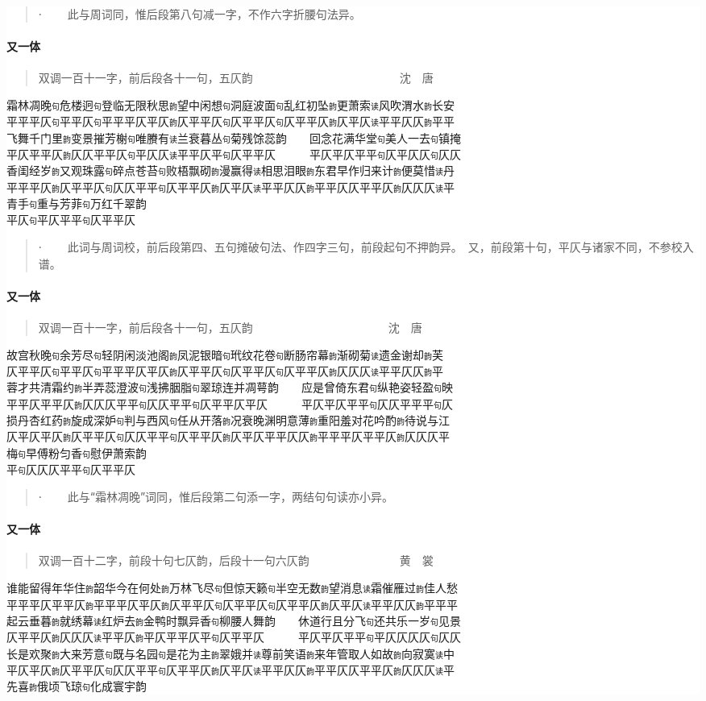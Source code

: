 > ·   　　此与周词同，惟后段第八句减一字，不作六字折腰句法异。 

#### 又一体　
> 双调一百十一字，前后段各十一句，五仄韵　　　　　　　　　　　　　沈　唐

霜林凋晚<font size=1>句</font>危楼迥<font size=1>句</font>登临无限秋思<font size=1>韵</font>望中闲想<font size=1>句</font>洞庭波面<font size=1>句</font>乱红初坠<font size=1>韵</font>更萧索<font size=1>读</font>风吹渭水<font size=1>韵</font>长安  
平平平仄<font size=1>句</font>平平仄<font size=1>句</font>平平平仄平仄<font size=1>韵</font>仄平平仄<font size=1>句</font>仄平平仄<font size=1>句</font>仄平平仄<font size=1>韵</font>仄平仄<font size=1>读</font>平平仄仄<font size=1>韵</font>平平  
飞舞千门里<font size=1>韵</font>变景摧芳榭<font size=1>句</font>唯賸有<font size=1>读</font>兰衰暮丛<font size=1>句</font>菊残馀蕊韵　　回念花满华堂<font size=1>句</font>美人一去<font size=1>句</font>镇掩    
平仄平平仄<font size=1>韵</font>仄仄平平仄<font size=1>句</font>平仄仄<font size=1>读</font>平平仄平<font size=1>句</font>仄平平仄　　　平仄平仄平平<font size=1>句</font>仄平仄仄<font size=1>句</font>仄仄    
香闺经岁<font size=1>韵</font>又观珠露<font size=1>句</font>碎点苍苔<font size=1>句</font>败梧飘砌<font size=1>韵</font>漫赢得<font size=1>读</font>相思泪眼<font size=1>韵</font>东君早作归来计<font size=1>韵</font>便莫惜<font size=1>读</font>丹  
平平平仄<font size=1>韵</font>仄平平仄<font size=1>句</font>仄仄平平<font size=1>句</font>仄平平仄<font size=1>韵</font>仄平仄<font size=1>读</font>平平仄仄<font size=1>韵</font>平平仄仄平平仄<font size=1>韵</font>仄仄仄<font size=1>读</font>平  
青手<font size=1>句</font>重与芳菲<font size=1>句</font>万红千翠韵  
平仄<font size=1>句</font>平仄平平<font size=1>句</font>仄平平仄  

> ·   　　此词与周词校，前后段第四、五句摊破句法、作四字三句，前段起句不押韵异。　又，前段第十句，平仄与诸家不同，不参校入谱。 

#### 又一体　
> 双调一百十一字，前后段各十一句，五仄韵　　　　　　　　　　　　沈　唐

故宫秋晚<font size=1>句</font>余芳尽<font size=1>句</font>轻阴闲淡池阁<font size=1>韵</font>凤泥银暗<font size=1>句</font>玳纹花卷<font size=1>句</font>断肠帘幕<font size=1>韵</font>渐砌菊<font size=1>读</font>遗金谢却<font size=1>韵</font>芙  
仄平平仄<font size=1>句</font>平平仄<font size=1>句</font>平平平仄平仄<font size=1>韵</font>仄平平仄<font size=1>句</font>仄平平仄<font size=1>句</font>仄平平仄<font size=1>韵</font>仄仄仄<font size=1>读</font>平平仄仄<font size=1>韵</font>平  
蓉才共清霜约<font size=1>韵</font>半弄蕊澄波<font size=1>句</font>浅拂胭脂<font size=1>句</font>翠琼连并凋萼韵　　应是曾倚东君<font size=1>句</font>纵艳姿轻盈<font size=1>句</font>映  
平平仄平平仄<font size=1>韵</font>仄仄仄平平<font size=1>句</font>仄仄平平<font size=1>句</font>仄平平仄平仄　　　平仄平仄平平<font size=1>句</font>仄仄平平平<font size=1>句</font>仄  
损丹杏红药<font size=1>韵</font>旋成深妒<font size=1>句</font>判与西风<font size=1>句</font>任从开落<font size=1>韵</font>况衰晚渊明意薄<font size=1>韵</font>重阳羞对花吟酌<font size=1>韵</font>待说与江    
仄平仄平仄<font size=1>韵</font>仄平平仄<font size=1>句</font>仄仄平平<font size=1>句</font>仄平平仄<font size=1>韵</font>仄平仄平平仄仄<font size=1>韵</font>平平平仄平平仄<font size=1>韵</font>仄仄仄平    
梅<font size=1>句</font>早傅粉匀香<font size=1>句</font>慰伊萧索韵  
平<font size=1>句</font>仄仄仄平平<font size=1>句</font>仄平平仄  

> ·   　　此与“霜林凋晚”词同，惟后段第二句添一字，两结句句读亦小异。 

#### 又一体　
> 双调一百十二字，前段十句七仄韵，后段十一句六仄韵　　　　　　　　黄　裳

谁能留得年华住<font size=1>韵</font>韶华今在何处<font size=1>韵</font>万林飞尽<font size=1>句</font>但惊天籁<font size=1>句</font>半空无数<font size=1>韵</font>望消息<font size=1>读</font>霜催雁过<font size=1>韵</font>佳人愁    
平平平仄平平仄<font size=1>韵</font>平平平仄平仄<font size=1>韵</font>仄平平仄<font size=1>句</font>仄平平仄<font size=1>句</font>仄平平仄<font size=1>韵</font>仄平仄<font size=1>读</font>平平仄仄<font size=1>韵</font>平平平    
起云垂暮<font size=1>韵</font>就绣幕<font size=1>读</font>红炉去<font size=1>韵</font>金鸭时飘异香<font size=1>句</font>柳腰人舞韵　　休道行且分飞<font size=1>句</font>还共乐一岁<font size=1>句</font>见景    
仄平平仄<font size=1>韵</font>仄仄仄<font size=1>读</font>平平仄<font size=1>韵</font>平仄平平仄平<font size=1>句</font>仄平平仄　　　平仄平仄平平<font size=1>句</font>平仄仄仄仄<font size=1>句</font>仄仄    
长是欢聚<font size=1>韵</font>大来芳意<font size=1>句</font>既与名园<font size=1>句</font>是花为主<font size=1>韵</font>翠娥并<font size=1>读</font>尊前笑语<font size=1>韵</font>来年管取人如故<font size=1>韵</font>向寂寞<font size=1>读</font>中  
平仄平仄<font size=1>韵</font>仄平平仄<font size=1>句</font>仄仄平平<font size=1>句</font>仄平平仄<font size=1>韵</font>仄平仄<font size=1>读</font>平平仄仄<font size=1>韵</font>平平仄仄平平仄<font size=1>韵</font>仄仄仄<font size=1>读</font>平  
先喜<font size=1>韵</font>俄顷飞琼<font size=1>句</font>化成寰宇韵  